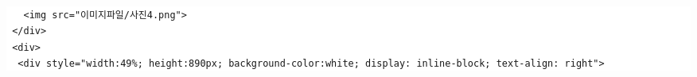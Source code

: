        <img src="이미지파일/사진4.png">
     </div>
   	 <div>
   	  <div style="width:49%; height:890px; background-color:white; display: inline-block; text-align: right">